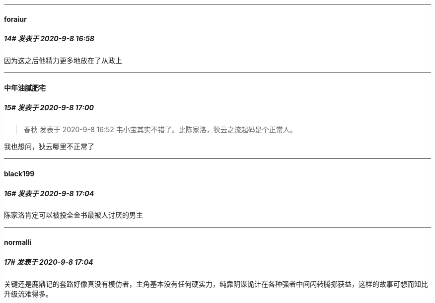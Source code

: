 





*****

####  foraiur  
##### 14#       发表于 2020-9-8 16:58




因为这之后他精力更多地放在了从政上







*****

####  中年油腻肥宅  
##### 15#       发表于 2020-9-8 17:00



<blockquote>春秋 发表于 2020-9-8 16:52
韦小宝其实不错了。比陈家洛，狄云之流起码是个正常人。</blockquote>
我也想问，狄云哪里不正常了







*****

####  black199  
##### 16#       发表于 2020-9-8 17:04




陈家洛肯定可以被投全金书最被人讨厌的男主







*****

####  normalli  
##### 17#       发表于 2020-9-8 17:04




关键还是鹿鼎记的套路好像真没有模仿者，主角基本没有任何硬实力，纯靠阴谋诡计在各种强者中间闪转腾挪获益，这样的故事可想而知比升级流难得多。






